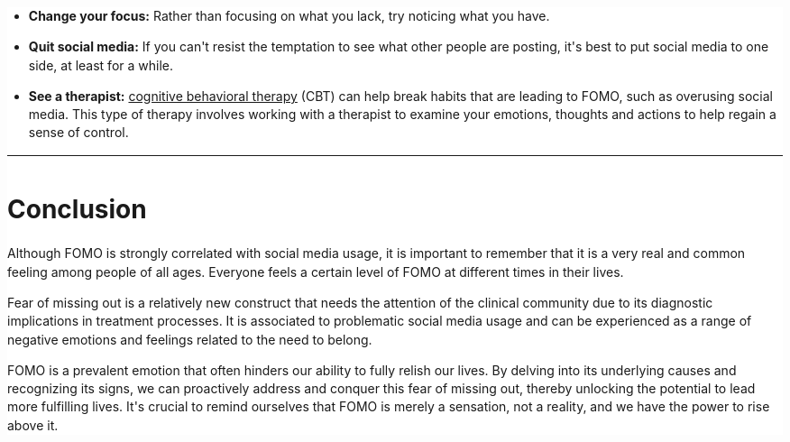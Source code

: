 - **Change your focus:** Rather than focusing on what you lack, try noticing what you have.

- **Quit social media:** If you can't resist the temptation to see what other people are posting, it's best to put social media to one side, at least for a while.

- **See a therapist:** [cognitive behavioral therapy](https://www.forbes.com/health/mind/what-is-cognitive-behavioral-therapy/) (CBT) can help break habits that are leading to FOMO, such as overusing social media. This type of therapy involves working with a therapist to examine your emotions, thoughts and actions to help regain a sense of control.


---

# Conclusion

Although FOMO is strongly correlated with social media usage, it is important to remember that it is a very real and common feeling among people of all ages. Everyone feels a certain level of FOMO at different times in their lives.

Fear of missing out is a relatively new construct that needs the attention of the clinical community due to its diagnostic implications in treatment processes. It is associated to problematic social media usage and can be experienced as a range of negative emotions and feelings related to the need to belong.

FOMO is a prevalent emotion that often hinders our ability to fully relish our lives. By delving into its underlying causes and recognizing its signs, we can proactively address and conquer this fear of missing out, thereby unlocking the potential to lead more fulfilling lives. It's crucial to remind ourselves that FOMO is merely a sensation, not a reality, and we have the power to rise above it.